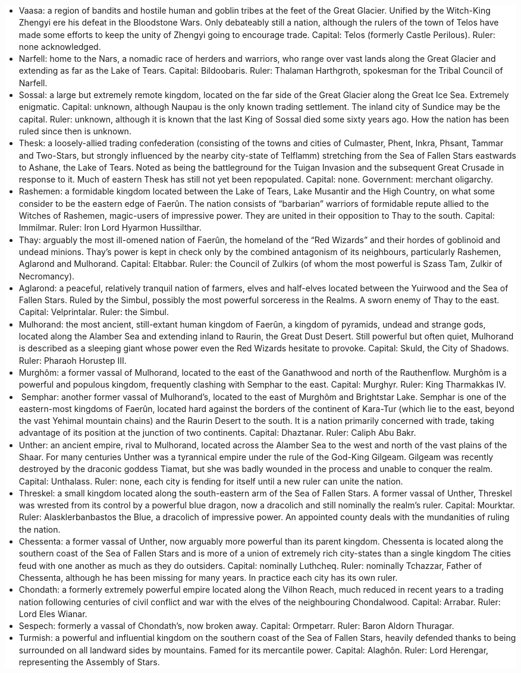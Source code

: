 - Vaasa: a region of bandits and hostile human and goblin tribes at the feet of the Great Glacier. Unified by the Witch-King Zhengyi ere his defeat in the Bloodstone Wars. Only debateably still a nation, although the rulers of the town of Telos have made some efforts to keep the unity of Zhengyi going to encourage trade. Capital: Telos (formerly Castle Perilous). Ruler: none acknowledged.
- Narfell: home to the Nars, a nomadic race of herders and warriors, who range over vast lands along the Great Glacier and extending as far as the Lake of Tears. Capital: Bildoobaris. Ruler: Thalaman Harthgroth, spokesman for the Tribal Council of Narfell.
- Sossal: a large but extremely remote kingdom, located on the far side of the Great Glacier along the Great Ice Sea. Extremely enigmatic. Capital: unknown, although Naupau is the only known trading settlement. The inland city of Sundice may be the capital. Ruler: unknown, although it is known that the last King of Sossal died some sixty years ago. How the nation has been ruled since then is unknown.
- Thesk: a loosely-allied trading confederation (consisting of the towns and cities of Culmaster, Phent, Inkra, Phsant, Tammar and Two-Stars, but strongly influenced by the nearby city-state of Telflamm) stretching from the Sea of Fallen Stars eastwards to Ashane, the Lake of Tears. Noted as being the battleground for the Tuigan Invasion and the subsequent Great Crusade in response to it. Much of eastern Thesk has still not yet been repopulated. Capital: none. Government: merchant oligarchy.
- Rashemen: a formidable kingdom located between the Lake of Tears, Lake Musantir and the High Country, on what some consider to be the eastern edge of Faerûn. The nation consists of “barbarian” warriors of formidable repute allied to the Witches of Rashemen, magic-users of impressive power. They are united in their opposition to Thay to the south. Capital: Immilmar. Ruler: Iron Lord Hyarmon Hussilthar.
- Thay: arguably the most ill-omened nation of Faerûn, the homeland of the “Red Wizards” and their hordes of goblinoid and undead minions. Thay’s power is kept in check only by the combined antagonism of its neighbours, particularly Rashemen, Aglarond and Mulhorand. Capital: Eltabbar. Ruler: the Council of Zulkirs (of whom the most powerful is Szass Tam, Zulkir of Necromancy).
- Aglarond: a peaceful, relatively tranquil nation of farmers, elves and half-elves located between the Yuirwood and the Sea of Fallen Stars. Ruled by the Simbul, possibly the most powerful sorceress in the Realms. A sworn enemy of Thay to the east. Capital: Velprintalar. Ruler: the Simbul.
- Mulhorand: the most ancient, still-extant human kingdom of Faerûn, a kingdom of pyramids, undead and strange gods, located along the Alamber Sea and extending inland to Raurin, the Great Dust Desert. Still powerful but often quiet, Mulhorand is described as a sleeping giant whose power even the Red Wizards hesitate to provoke. Capital: Skuld, the City of Shadows. Ruler: Pharaoh Horustep III.
- Murghôm: a former vassal of Mulhorand, located to the east of the Ganathwood and north of the Rauthenflow. Murghôm is a powerful and populous kingdom, frequently clashing with Semphar to the east. Capital: Murghyr. Ruler: King Tharmakkas IV.
-  Semphar: another former vassal of Mulhorand’s, located to the east of Murghôm and Brightstar Lake. Semphar is one of the eastern-most kingdoms of Faerûn, located hard against the borders of the continent of Kara-Tur (which lie to the east, beyond the vast Yehimal mountain chains) and the Raurin Desert to the south. It is a nation primarily concerned with trade, taking advantage of its position at the junction of two continents. Capital: Dhaztanar. Ruler: Caliph Abu Bakr.
- Unther: an ancient empire, rival to Mulhorand, located across the Alamber Sea to the west and north of the vast plains of the Shaar. For many centuries Unther was a tyrannical empire under the rule of the God-King Gilgeam. Gilgeam was recently destroyed by the draconic goddess Tiamat, but she was badly wounded in the process and unable to conquer the realm. Capital: Unthalass. Ruler: none, each city is fending for itself until a new ruler can unite the nation.
- Threskel: a small kingdom located along the south-eastern arm of the Sea of Fallen Stars. A former vassal of Unther, Threskel was wrested from its control by a powerful blue dragon, now a dracolich and still nominally the realm’s ruler. Capital: Mourktar. Ruler: Alasklerbanbastos the Blue, a dracolich of impressive power. An appointed county deals with the mundanities of ruling the nation.
- Chessenta: a former vassal of Unther, now arguably more powerful than its parent kingdom. Chessenta is located along the southern coast of the Sea of Fallen Stars and is more of a union of extremely rich city-states than a single kingdom The cities feud with one another as much as they do outsiders. Capital: nominally Luthcheq. Ruler: nominally Tchazzar, Father of Chessenta, although he has been missing for many years. In practice each city has its own ruler.
- Chondath: a formerly extremely powerful empire located along the Vilhon Reach, much reduced in recent years to a trading nation following centuries of civil conflict and war with the elves of the neighbouring Chondalwood. Capital: Arrabar. Ruler: Lord Eles Wianar.
- Sespech: formerly a vassal of Chondath’s, now broken away. Capital: Ormpetarr. Ruler: Baron Aldorn Thuragar.
- Turmish: a powerful and influential kingdom on the southern coast of the Sea of Fallen Stars, heavily defended thanks to being surrounded on all landward sides by mountains. Famed for its mercantile power. Capital: Alaghôn. Ruler: Lord Herengar, representing the Assembly of Stars.